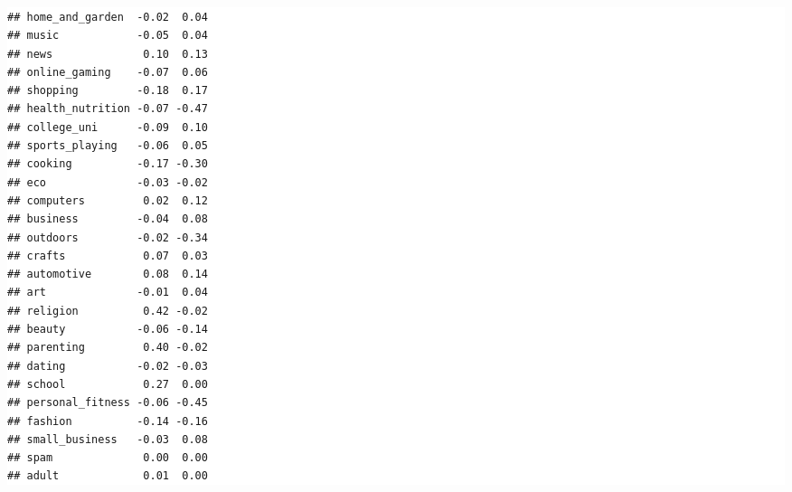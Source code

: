     ## home_and_garden  -0.02  0.04
    ## music            -0.05  0.04
    ## news              0.10  0.13
    ## online_gaming    -0.07  0.06
    ## shopping         -0.18  0.17
    ## health_nutrition -0.07 -0.47
    ## college_uni      -0.09  0.10
    ## sports_playing   -0.06  0.05
    ## cooking          -0.17 -0.30
    ## eco              -0.03 -0.02
    ## computers         0.02  0.12
    ## business         -0.04  0.08
    ## outdoors         -0.02 -0.34
    ## crafts            0.07  0.03
    ## automotive        0.08  0.14
    ## art              -0.01  0.04
    ## religion          0.42 -0.02
    ## beauty           -0.06 -0.14
    ## parenting         0.40 -0.02
    ## dating           -0.02 -0.03
    ## school            0.27  0.00
    ## personal_fitness -0.06 -0.45
    ## fashion          -0.14 -0.16
    ## small_business   -0.03  0.08
    ## spam              0.00  0.00
    ## adult             0.01  0.00

